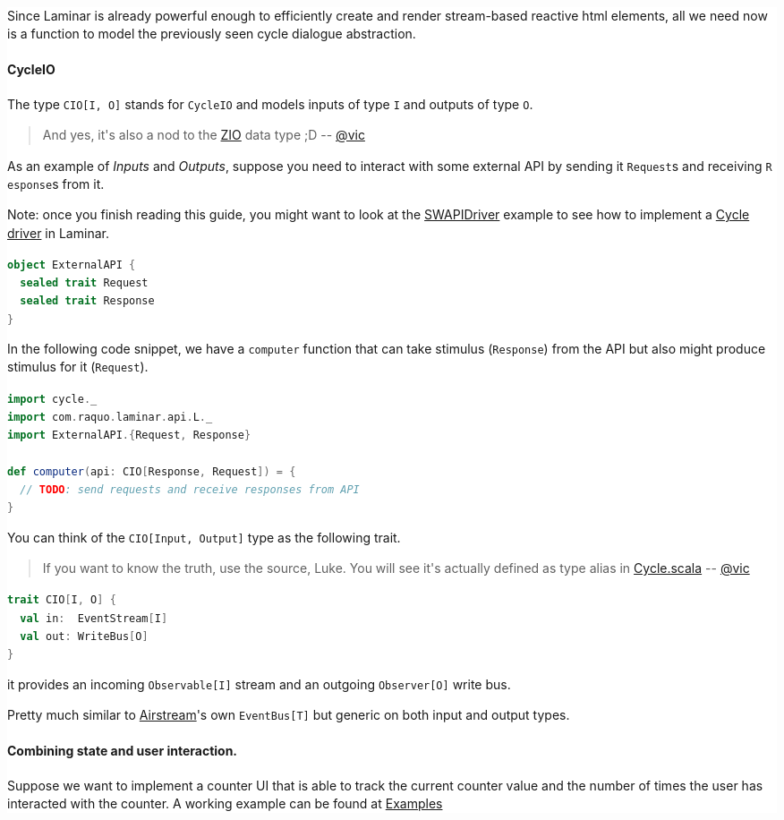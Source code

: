 Since Laminar is already powerful enough to efficiently create and render stream-based reactive html elements,
all we need now is a function to model the previously seen cycle dialogue abstraction.

#### CycleIO

The type `CIO[I, O]` stands for `CycleIO` and models inputs of type `I` and outputs of type `O`.
> And yes, it's also a nod to the [ZIO] data type ;D -- [@vic]

As an example of _Inputs_ and _Outputs_, suppose you need to interact with
some external API by sending it `Request`s and receiving `Response`s from it.

Note: once you finish reading this guide, you might want to look at the [SWAPIDriver][swapi-driver-source]
example to see how to implement a [Cycle driver][cycle-driver] in Laminar.

```scala
object ExternalAPI {
  sealed trait Request
  sealed trait Response
}
```

In the following code snippet, we have a `computer` function that can take
stimulus (`Response`) from the API but also might produce stimulus for it (`Request`).

```scala
import cycle._
import com.raquo.laminar.api.L._
import ExternalAPI.{Request, Response}

def computer(api: CIO[Response, Request]) = {
  // TODO: send requests and receive responses from API
}
```

You can think of the `CIO[Input, Output]` type as the following trait.
> If you want to know the truth, use the source, Luke.
> You will see it's actually defined as type alias in [Cycle.scala][laminar-cycle-source]
> -- [@vic][@vic]

```scala
trait CIO[I, O] {
  val in:  EventStream[I]
  val out: WriteBus[O]
}
```

it provides an incoming `Observable[I]` stream and an outgoing `Observer[O]` write bus.

Pretty much similar to [Airstream]'s own `EventBus[T]` but generic on both input and output types.


#### Combining state and user interaction.

Suppose we want to implement a counter UI that is able to track the current counter value
and the number of times the user has interacted with the counter.
A working example can be found at [Examples](#Examples)


[JitPack]: https://jitpack.io/#vic/laminar_cycle
[Cycle]: https://cycle.js.org/
[Airstream]: https://github.com/raquo/Airstream
[Laminar]: https://github.com/raquo/Laminar
[LaminarSafety]: https://github.com/raquo/Laminar#safety
[LaminarDocs]: https://github.com/raquo/Laminar/blob/master/docs/Documentation.md
[ScalaJS]: https://www.scala-js.org/
[FRP]: https://gist.github.com/staltz/868e7e9bc2a7b8c1f754
[everything-is-a-stream]: https://camo.githubusercontent.com/e581baffb3db3e4f749350326af32de8d5ba4363/687474703a2f2f692e696d6775722e636f6d2f4149696d5138432e6a7067
[senses-actuators]: https://cycle.js.org/img/actuators-senses.svg
[cycle-dialogue]: https://cycle.js.org/dialogue.html
[cycle-driver]: https://cycle.js.org/drivers.html
[urldsl]: https://github.com/sherpal/url-dsl
[Counter]: https://vic.github.io/laminar_cycle/examples/cycle_counter/src/index.html
[counter-source]: examples/cycle_counter/src
[Onion State]: https://vic.github.io/laminar_cycle/examples/onion_state/src/index.html
[onion-source]: examples/onion_state/src
[SPA Router]: https://vic.github.io/laminar_cycle/examples/spa_router/src/index.html
[spa-router-source]: examples/spa_router/src
[ZIO Clock]: https://vic.github.io/laminar_cycle/examples/zio_clock/src/index.html
[zio-clock-source]: examples/zio_clock/src
[ELM]: https://vic.github.io/laminar_cycle/examples/elm_architecture/src/index.html
[elm-source]: examples/elm_architecture/src
[SWAPI]: https://swapi.dev/
[SWAPIDriver]: https://vic.github.io/laminar_cycle/examples/swapi_driver/src/index.html
[swapi-driver-source]: examples/swapi_driver/src
[laminar-cycle-javadoc]: https://vic.github.io/laminar_cycle/out/cycle/2.13.2/1.1.0/docJar/dest/javadoc/index.html
[laminar-cycle-source]: cycle/src/Cycle.scala
[fetch-driver-javadoc]: https://vic.github.io/laminar_cycle/out/drivers/fetch/2.13.2/1.1.0/docJar/dest/javadoc/index.html
[fetch-driver-source]: drivers/fetch/src
[state-driver-javadoc]: https://vic.github.io/laminar_cycle/out/drivers/state/2.13.2/1.1.0/docJar/dest/javadoc/index.html
[state-driver-source]: drivers/state/src
[mount-driver-javadoc]: https://vic.github.io/laminar_cycle/out/drivers/mount/2.13.2/1.1.0/docJar/dest/javadoc/index.html
[mount-driver-source]: drivers/mount/src
[history-driver-javadoc]: https://vic.github.io/laminar_cycle/out/drivers/history/2.13.2/1.1.0/docJar/dest/javadoc/index.html
[history-driver-source]: drivers/history/src
[router-driver-javadoc]: https://vic.github.io/laminar_cycle/out/drivers/router/2.13.2/1.1.0/docJar/dest/javadoc/index.html
[router-driver-source]: drivers/router/src
[tea-driver-javadoc]: https://vic.github.io/laminar_cycle/out/drivers/tea/2.13.2/1.1.0/docJar/dest/javadoc/index.html
[tea-driver-source]: drivers/tea/src
[topic-driver-javadoc]: https://vic.github.io/laminar_cycle/out/drivers/2.13.2/1.1.0/topic/docJar/dest/javadoc/index.html
[topic-driver-source]: drivers/topic/src
[combine-driver-javadoc]: https://vic.github.io/laminar_cycle/out/drivers/2.13.2/1.1.0/combine/docJar/dest/javadoc/index.html
[combine-driver-source]: drivers/combine/src
[zio-driver-javadoc]: https://vic.github.io/laminar_cycle/out/drivers/zio/2.13.2/1.1.0/docJar/dest/javadoc/index.html
[zio-driver-source]: drivers/zio/src
[ZIO]: https://zio.dev/
[@vic]: https://twitter.com/oeiuwq